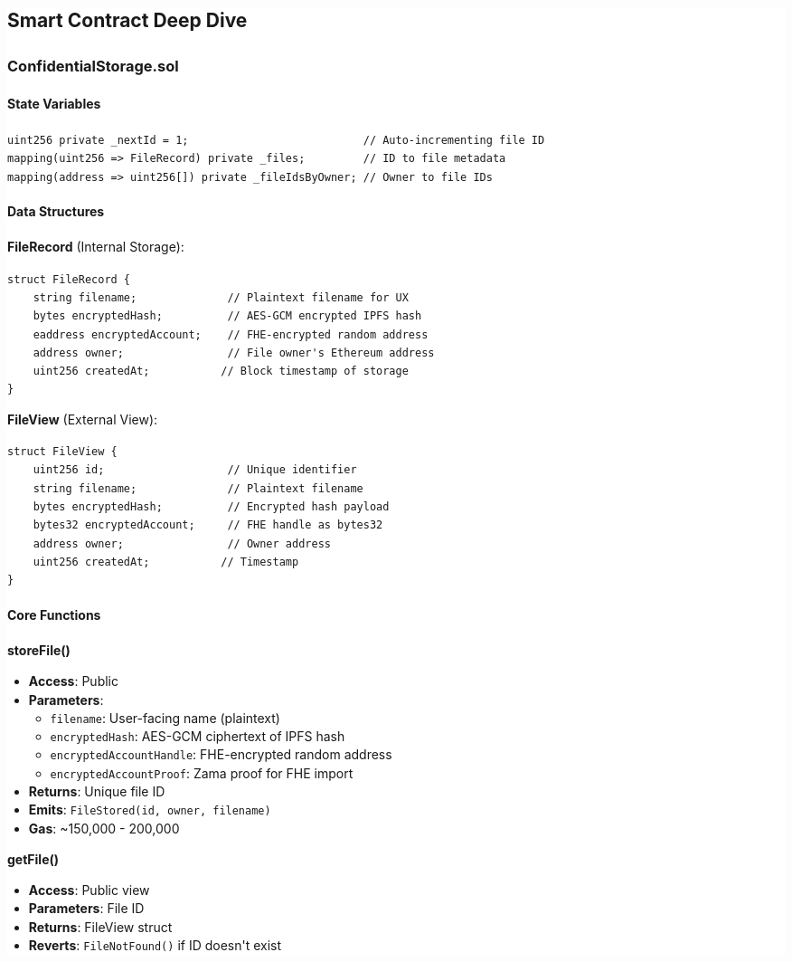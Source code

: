 ## Smart Contract Deep Dive

### ConfidentialStorage.sol

#### State Variables

```solidity
uint256 private _nextId = 1;                           // Auto-incrementing file ID
mapping(uint256 => FileRecord) private _files;         // ID to file metadata
mapping(address => uint256[]) private _fileIdsByOwner; // Owner to file IDs
```

#### Data Structures

**FileRecord** (Internal Storage):
```solidity
struct FileRecord {
    string filename;              // Plaintext filename for UX
    bytes encryptedHash;          // AES-GCM encrypted IPFS hash
    eaddress encryptedAccount;    // FHE-encrypted random address
    address owner;                // File owner's Ethereum address
    uint256 createdAt;           // Block timestamp of storage
}
```

**FileView** (External View):
```solidity
struct FileView {
    uint256 id;                   // Unique identifier
    string filename;              // Plaintext filename
    bytes encryptedHash;          // Encrypted hash payload
    bytes32 encryptedAccount;     // FHE handle as bytes32
    address owner;                // Owner address
    uint256 createdAt;           // Timestamp
}
```

#### Core Functions

**storeFile()**
- **Access**: Public
- **Parameters**:
  - `filename`: User-facing name (plaintext)
  - `encryptedHash`: AES-GCM ciphertext of IPFS hash
  - `encryptedAccountHandle`: FHE-encrypted random address
  - `encryptedAccountProof`: Zama proof for FHE import
- **Returns**: Unique file ID
- **Emits**: `FileStored(id, owner, filename)`
- **Gas**: ~150,000 - 200,000

**getFile()**
- **Access**: Public view
- **Parameters**: File ID
- **Returns**: FileView struct
- **Reverts**: `FileNotFound()` if ID doesn't exist
